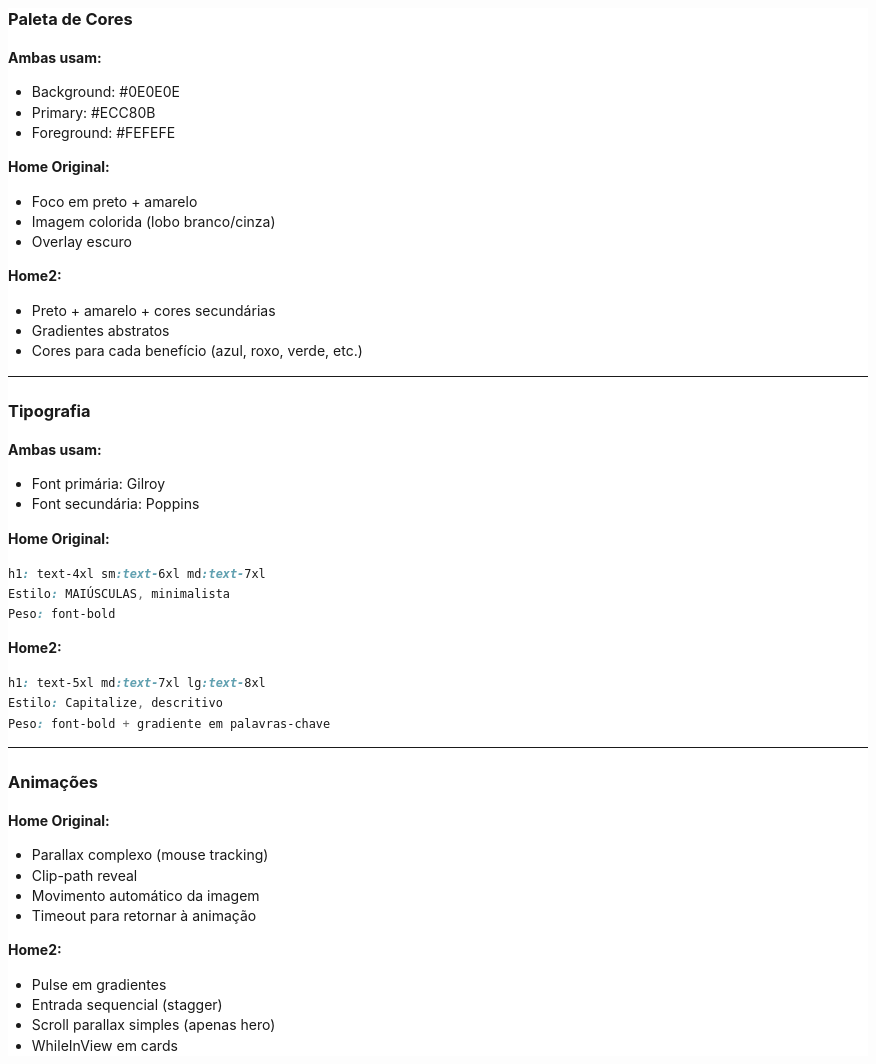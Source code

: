 ### Paleta de Cores

**Ambas usam:**
- Background: #0E0E0E
- Primary: #ECC80B
- Foreground: #FEFEFE

**Home Original:**
- Foco em preto + amarelo
- Imagem colorida (lobo branco/cinza)
- Overlay escuro

**Home2:**
- Preto + amarelo + cores secundárias
- Gradientes abstratos
- Cores para cada benefício (azul, roxo, verde, etc.)

---

### Tipografia

**Ambas usam:**
- Font primária: Gilroy
- Font secundária: Poppins

**Home Original:**
```css
h1: text-4xl sm:text-6xl md:text-7xl
Estilo: MAIÚSCULAS, minimalista
Peso: font-bold
```

**Home2:**
```css
h1: text-5xl md:text-7xl lg:text-8xl
Estilo: Capitalize, descritivo
Peso: font-bold + gradiente em palavras-chave
```

---

### Animações

**Home Original:**
- Parallax complexo (mouse tracking)
- Clip-path reveal
- Movimento automático da imagem
- Timeout para retornar à animação

**Home2:**
- Pulse em gradientes
- Entrada sequencial (stagger)
- Scroll parallax simples (apenas hero)
- WhileInView em cards
